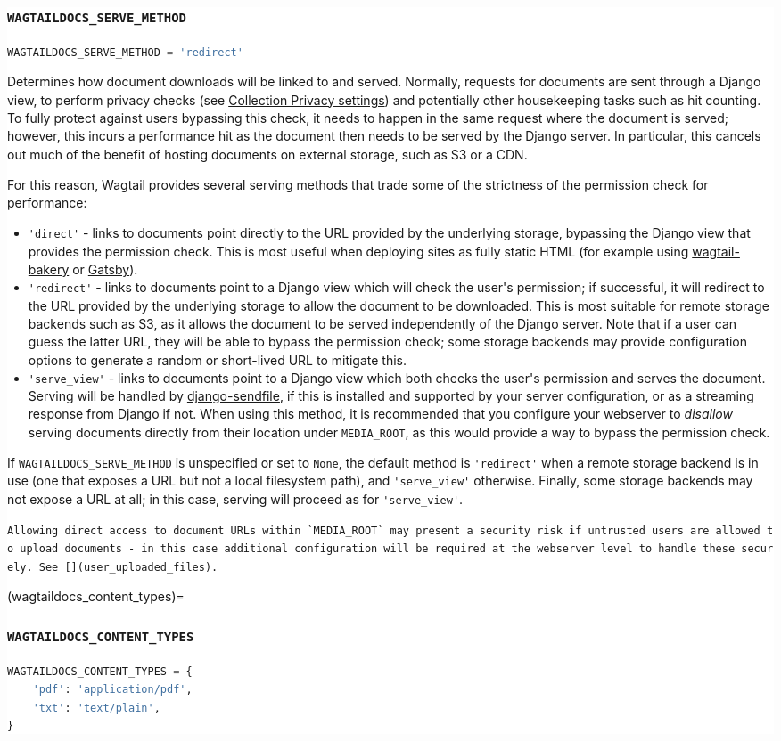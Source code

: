 ### `WAGTAILDOCS_SERVE_METHOD`

```python
WAGTAILDOCS_SERVE_METHOD = 'redirect'
```

Determines how document downloads will be linked to and served. Normally, requests for documents are sent through a Django view, to perform privacy checks (see [Collection Privacy settings](https://guide.wagtail.org/en-latest/how-to-guides/manage-collections/#privacy-settings)) and potentially other housekeeping tasks such as hit counting. To fully protect against users bypassing this check, it needs to happen in the same request where the document is served; however, this incurs a performance hit as the document then needs to be served by the Django server. In particular, this cancels out much of the benefit of hosting documents on external storage, such as S3 or a CDN.

For this reason, Wagtail provides several serving methods that trade some of the strictness of the permission check for performance:

-   `'direct'` - links to documents point directly to the URL provided by the underlying storage, bypassing the Django view that provides the permission check. This is most useful when deploying sites as fully static HTML (for example using [wagtail-bakery](https://github.com/wagtail/wagtail-bakery) or [Gatsby](https://www.gatsbyjs.org/)).
-   `'redirect'` - links to documents point to a Django view which will check the user's permission; if successful, it will redirect to the URL provided by the underlying storage to allow the document to be downloaded. This is most suitable for remote storage backends such as S3, as it allows the document to be served independently of the Django server. Note that if a user can guess the latter URL, they will be able to bypass the permission check; some storage backends may provide configuration options to generate a random or short-lived URL to mitigate this.
-   `'serve_view'` - links to documents point to a Django view which both checks the user's permission and serves the document. Serving will be handled by [django-sendfile](https://github.com/johnsensible/django-sendfile), if this is installed and supported by your server configuration, or as a streaming response from Django if not. When using this method, it is recommended that you configure your webserver to _disallow_ serving documents directly from their location under `MEDIA_ROOT`, as this would provide a way to bypass the permission check.

If `WAGTAILDOCS_SERVE_METHOD` is unspecified or set to `None`, the default method is `'redirect'` when a remote storage backend is in use (one that exposes a URL but not a local filesystem path), and `'serve_view'` otherwise. Finally, some storage backends may not expose a URL at all; in this case, serving will proceed as for `'serve_view'`.

```{warning}
Allowing direct access to document URLs within `MEDIA_ROOT` may present a security risk if untrusted users are allowed to upload documents - in this case additional configuration will be required at the webserver level to handle these securely. See [](user_uploaded_files).
```

(wagtaildocs_content_types)=

### `WAGTAILDOCS_CONTENT_TYPES`

```python
WAGTAILDOCS_CONTENT_TYPES = {
    'pdf': 'application/pdf',
    'txt': 'text/plain',
}
```
